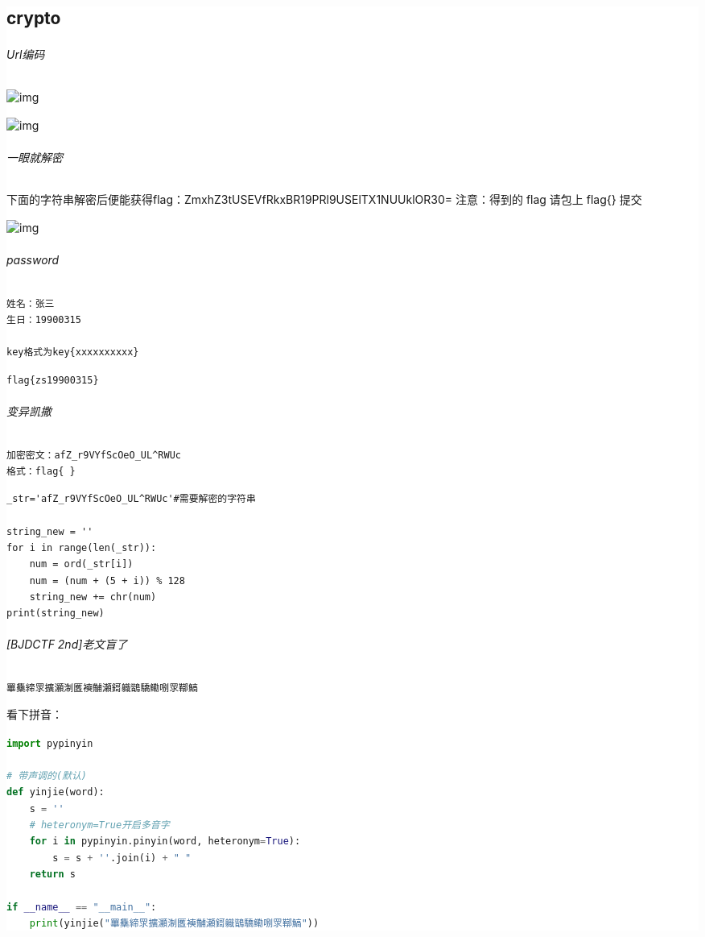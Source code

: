 ## crypto

###### Url编码

![img](/clip_image002-1602750556841.jpg)

![img](/clip_image004-1602750556841.jpg)

###### 一眼就解密

下面的字符串解密后便能获得flag：ZmxhZ3tUSEVfRkxBR19PRl9USElTX1NUUklOR30= 注意：得到的 flag 请包上 flag{} 提交

![img](/clip_image001-1602750571756.png)

###### password

```
姓名：张三 
生日：19900315

key格式为key{xxxxxxxxxx}
```

```
flag{zs19900315}
```

###### 变异凯撒

```
加密密文：afZ_r9VYfScOeO_UL^RWUc
格式：flag{ }
```

```
_str='afZ_r9VYfScOeO_UL^RWUc'#需要解密的字符串

string_new = ''
for i in range(len(_str)):
    num = ord(_str[i])
    num = (num + (5 + i)) % 128
    string_new += chr(num)
print(string_new)
```

###### [BJDCTF 2nd]老文盲了

```
罼雧締眔擴灝淛匶襫黼瀬鎶軄鶛驕鳓哵眔鞹鰝
```

看下拼音：

```python
import pypinyin
 
# 带声调的(默认)
def yinjie(word):
    s = ''
    # heteronym=True开启多音字
    for i in pypinyin.pinyin(word, heteronym=True):
        s = s + ''.join(i) + " "
    return s
 
if __name__ == "__main__":
    print(yinjie("罼雧締眔擴灝淛匶襫黼瀬鎶軄鶛驕鳓哵眔鞹鰝"))
```
